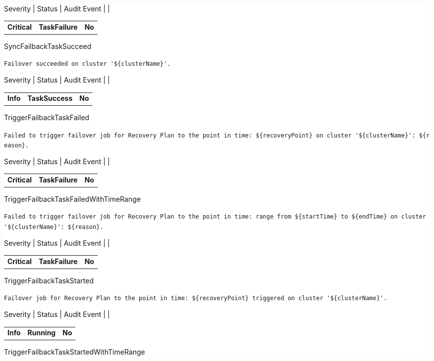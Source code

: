Severity | Status | Audit Event | |

|              |                 |        |
| ------------ | --------------- | ------ |
| **Critical** | **TaskFailure** | **No** |

SyncFailbackTaskSucceed

```text
Failover succeeded on cluster '${clusterName}'.
```

Severity | Status | Audit Event | |

|          |                 |        |
| -------- | --------------- | ------ |
| **Info** | **TaskSuccess** | **No** |

TriggerFailbackTaskFailed

```text
Failed to trigger failover job for Recovery Plan to the point in time: ${recoveryPoint} on cluster '${clusterName}': ${reason}.
```

Severity | Status | Audit Event | |

|              |                 |        |
| ------------ | --------------- | ------ |
| **Critical** | **TaskFailure** | **No** |

TriggerFailbackTaskFailedWithTimeRange

```text
Failed to trigger failover job for Recovery Plan to the point in time: range from ${startTime} to ${endTime} on cluster '${clusterName}': ${reason}.
```

Severity | Status | Audit Event | |

|              |                 |        |
| ------------ | --------------- | ------ |
| **Critical** | **TaskFailure** | **No** |

TriggerFailbackTaskStarted

```text
Failover job for Recovery Plan to the point in time: ${recoveryPoint} triggered on cluster '${clusterName}'.
```

Severity | Status | Audit Event | |

|          |             |        |
| -------- | ----------- | ------ |
| **Info** | **Running** | **No** |

TriggerFailbackTaskStartedWithTimeRange
